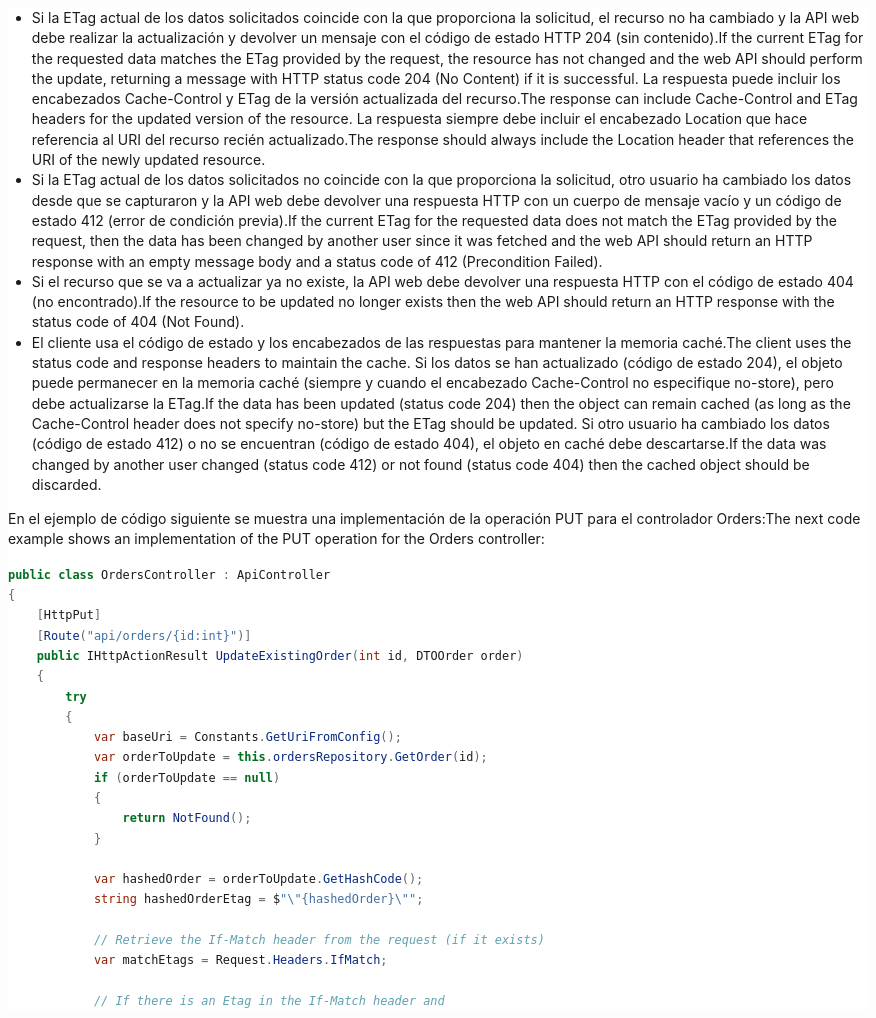 * <span data-ttu-id="8ca35-247">Si la ETag actual de los datos solicitados coincide con la que proporciona la solicitud, el recurso no ha cambiado y la API web debe realizar la actualización y devolver un mensaje con el código de estado HTTP 204 (sin contenido).</span><span class="sxs-lookup"><span data-stu-id="8ca35-247">If the current ETag for the requested data matches the ETag provided by the request, the resource has not changed and the web API should perform the update, returning a message with HTTP status code 204 (No Content) if it is successful.</span></span> <span data-ttu-id="8ca35-248">La respuesta puede incluir los encabezados Cache-Control y ETag de la versión actualizada del recurso.</span><span class="sxs-lookup"><span data-stu-id="8ca35-248">The response can include Cache-Control and ETag headers for the updated version of the resource.</span></span> <span data-ttu-id="8ca35-249">La respuesta siempre debe incluir el encabezado Location que hace referencia al URI del recurso recién actualizado.</span><span class="sxs-lookup"><span data-stu-id="8ca35-249">The response should always include the Location header that references the URI of the newly updated resource.</span></span>
* <span data-ttu-id="8ca35-250">Si la ETag actual de los datos solicitados no coincide con la que proporciona la solicitud, otro usuario ha cambiado los datos desde que se capturaron y la API web debe devolver una respuesta HTTP con un cuerpo de mensaje vacío y un código de estado 412 (error de condición previa).</span><span class="sxs-lookup"><span data-stu-id="8ca35-250">If the current ETag for the requested data does not match the ETag provided by the request, then the data has been changed by another user since it was fetched and the web API should return an HTTP response with an empty message body and a status code of 412 (Precondition Failed).</span></span>
* <span data-ttu-id="8ca35-251">Si el recurso que se va a actualizar ya no existe, la API web debe devolver una respuesta HTTP con el código de estado 404 (no encontrado).</span><span class="sxs-lookup"><span data-stu-id="8ca35-251">If the resource to be updated no longer exists then the web API should return an HTTP response with the status code of 404 (Not Found).</span></span>
* <span data-ttu-id="8ca35-252">El cliente usa el código de estado y los encabezados de las respuestas para mantener la memoria caché.</span><span class="sxs-lookup"><span data-stu-id="8ca35-252">The client uses the status code and response headers to maintain the cache.</span></span> <span data-ttu-id="8ca35-253">Si los datos se han actualizado (código de estado 204), el objeto puede permanecer en la memoria caché (siempre y cuando el encabezado Cache-Control no especifique no-store), pero debe actualizarse la ETag.</span><span class="sxs-lookup"><span data-stu-id="8ca35-253">If the data has been updated (status code 204) then the object can remain cached (as long as the Cache-Control header does not specify no-store) but the ETag should be updated.</span></span> <span data-ttu-id="8ca35-254">Si otro usuario ha cambiado los datos (código de estado 412) o no se encuentran (código de estado 404), el objeto en caché debe descartarse.</span><span class="sxs-lookup"><span data-stu-id="8ca35-254">If the data was changed by another user changed (status code 412) or not found (status code 404) then the cached object should be discarded.</span></span>

<span data-ttu-id="8ca35-255">En el ejemplo de código siguiente se muestra una implementación de la operación PUT para el controlador Orders:</span><span class="sxs-lookup"><span data-stu-id="8ca35-255">The next code example shows an implementation of the PUT operation for the Orders controller:</span></span>

```csharp
public class OrdersController : ApiController
{
    [HttpPut]
    [Route("api/orders/{id:int}")]
    public IHttpActionResult UpdateExistingOrder(int id, DTOOrder order)
    {
        try
        {
            var baseUri = Constants.GetUriFromConfig();
            var orderToUpdate = this.ordersRepository.GetOrder(id);
            if (orderToUpdate == null)
            {
                return NotFound();
            }

            var hashedOrder = orderToUpdate.GetHashCode();
            string hashedOrderEtag = $"\"{hashedOrder}\"";

            // Retrieve the If-Match header from the request (if it exists)
            var matchEtags = Request.Headers.IfMatch;

            // If there is an Etag in the If-Match header and
```